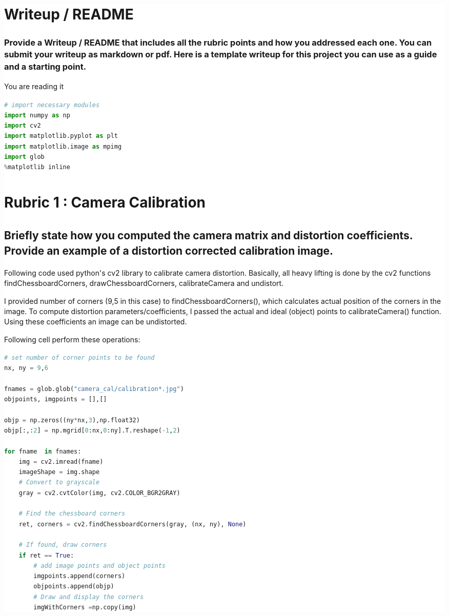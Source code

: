 
# Writeup / README
###  Provide a Writeup / README that includes all the rubric points and how you addressed each one. You can submit your writeup as markdown or pdf. Here is a template writeup for this project you can use as a guide and a starting point.

You are reading it


```python
# import necessary modules
import numpy as np
import cv2
import matplotlib.pyplot as plt
import matplotlib.image as mpimg
import glob
%matplotlib inline

```

# Rubric 1 : Camera Calibration
## Briefly state how you computed the camera matrix and distortion coefficients. Provide an example of a distortion corrected calibration image.

Following code used python's cv2 library to calibrate camera distortion. Basically, all heavy lifting is done by the cv2 functions findChessboardCorners, drawChessboardCorners, calibrateCamera and undistort.

I provided number of corners (9,5 in this case) to findChessboardCorners(), which calculates actual position of the corners in the image. To compute distortion parameters/coefficients, I passed the actual and ideal (object) points to calibrateCamera() function. Using these coefficients an image can be undistorted.

Following cell perform these operations:


```python
# set number of corner points to be found
nx, ny = 9,6

fnames = glob.glob("camera_cal/calibration*.jpg")
objpoints, imgpoints = [],[]

objp = np.zeros((ny*nx,3),np.float32)
objp[:,:2] = np.mgrid[0:nx,0:ny].T.reshape(-1,2)

for fname  in fnames:
    img = cv2.imread(fname)
    imageShape = img.shape
    # Convert to grayscale
    gray = cv2.cvtColor(img, cv2.COLOR_BGR2GRAY)

    # Find the chessboard corners
    ret, corners = cv2.findChessboardCorners(gray, (nx, ny), None)
    
    # If found, draw corners
    if ret == True:
        # add image points and object points
        imgpoints.append(corners)
        objpoints.append(objp)
        # Draw and display the corners
        imgWithCorners =np.copy(img)
```